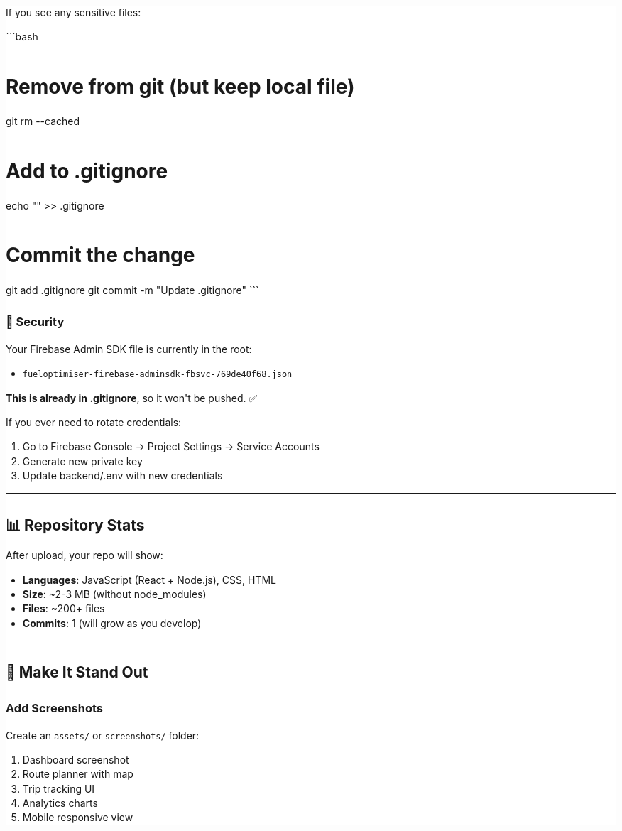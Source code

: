 If you see any sensitive files:

\`\`\`bash
# Remove from git (but keep local file)
git rm --cached <filename>

# Add to .gitignore
echo "<filename>" >> .gitignore

# Commit the change
git add .gitignore
git commit -m "Update .gitignore"
\`\`\`

### 🔑 Security

Your Firebase Admin SDK file is currently in the root:
- `fueloptimiser-firebase-adminsdk-fbsvc-769de40f68.json`

**This is already in .gitignore**, so it won't be pushed. ✅

If you ever need to rotate credentials:
1. Go to Firebase Console → Project Settings → Service Accounts
2. Generate new private key
3. Update backend/.env with new credentials

---

## 📊 Repository Stats

After upload, your repo will show:

- **Languages**: JavaScript (React + Node.js), CSS, HTML
- **Size**: ~2-3 MB (without node_modules)
- **Files**: ~200+ files
- **Commits**: 1 (will grow as you develop)

---

## 🎨 Make It Stand Out

### Add Screenshots

Create an `assets/` or `screenshots/` folder:

1. Dashboard screenshot
2. Route planner with map
3. Trip tracking UI
4. Analytics charts
5. Mobile responsive view
